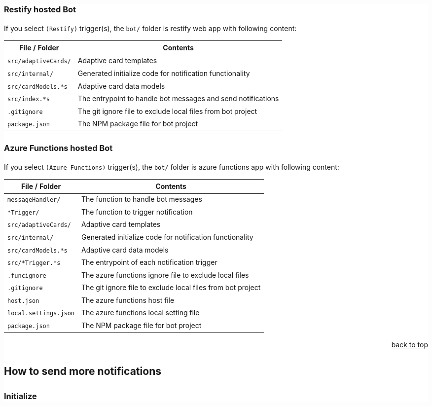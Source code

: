 ### Restify hosted Bot

If you select `(Restify)` trigger(s), the `bot/` folder is restify web app with following content:

| File / Folder | Contents |
| - | - |
| `src/adaptiveCards/` | Adaptive card templates |
| `src/internal/` | Generated initialize code for notification functionality |
| `src/cardModels.*s` | Adaptive card data models |
| `src/index.*s` | The entrypoint to handle bot messages and send notifications |
| `.gitignore` | The git ignore file to exclude local files from bot project |
| `package.json` | The NPM package file for bot project |

### Azure Functions hosted Bot

If you select `(Azure Functions)` trigger(s), the `bot/` folder is azure functions app with following content:

| File / Folder | Contents |
| - | - |
| `messageHandler/` | The function to handle bot messages |
| `*Trigger/` | The function to trigger notification |
| `src/adaptiveCards/` | Adaptive card templates |
| `src/internal/` | Generated initialize code for notification functionality |
| `src/cardModels.*s` | Adaptive card data models |
| `src/*Trigger.*s` | The entrypoint of each notification trigger |
| `.funcignore` | The azure functions ignore file to exclude local files |
| `.gitignore` | The git ignore file to exclude local files from bot project |
| `host.json` | The azure functions host file |
| `local.settings.json` | The azure functions local setting file |
| `package.json` | The NPM package file for bot project |

<p align="right"><a href="#Send-notification-to-Teams">back to top</a></p>

## How to send more notifications

### Initialize

